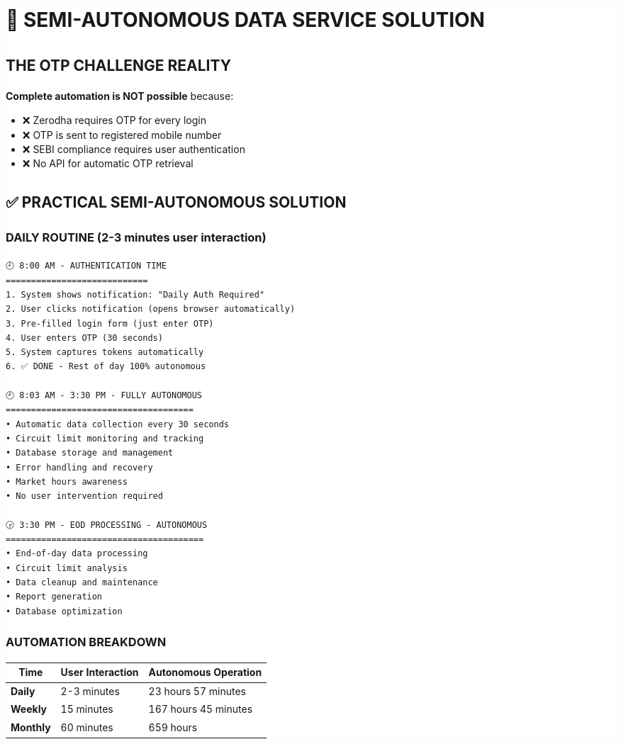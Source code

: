 # 🚀 SEMI-AUTONOMOUS DATA SERVICE SOLUTION

## THE OTP CHALLENGE REALITY

**Complete automation is NOT possible** because:
- ❌ Zerodha requires OTP for every login
- ❌ OTP is sent to registered mobile number
- ❌ SEBI compliance requires user authentication
- ❌ No API for automatic OTP retrieval

## ✅ PRACTICAL SEMI-AUTONOMOUS SOLUTION

### **DAILY ROUTINE (2-3 minutes user interaction)**

```
🕘 8:00 AM - AUTHENTICATION TIME
============================
1. System shows notification: "Daily Auth Required"
2. User clicks notification (opens browser automatically)
3. Pre-filled login form (just enter OTP)
4. User enters OTP (30 seconds)
5. System captures tokens automatically
6. ✅ DONE - Rest of day 100% autonomous

🕘 8:03 AM - 3:30 PM - FULLY AUTONOMOUS
=====================================
• Automatic data collection every 30 seconds
• Circuit limit monitoring and tracking
• Database storage and management
• Error handling and recovery
• Market hours awareness
• No user intervention required

🕞 3:30 PM - EOD PROCESSING - AUTONOMOUS
=======================================
• End-of-day data processing
• Circuit limit analysis
• Data cleanup and maintenance
• Report generation
• Database optimization
```

### **AUTOMATION BREAKDOWN**

| Time | User Interaction | Autonomous Operation |
|------|------------------|---------------------|
| **Daily** | 2-3 minutes | 23 hours 57 minutes |
| **Weekly** | 15 minutes | 167 hours 45 minutes |
| **Monthly** | 60 minutes | 659 hours |
